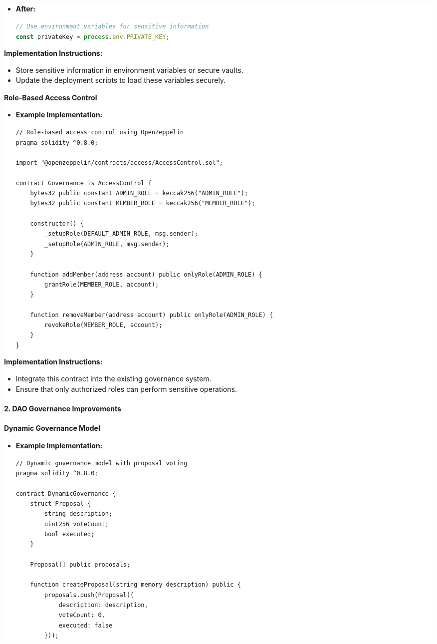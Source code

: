 - **After:**
  ```javascript
  // Use environment variables for sensitive information
  const privateKey = process.env.PRIVATE_KEY;
  ```

**Implementation Instructions:**
- Store sensitive information in environment variables or secure vaults.
- Update the deployment scripts to load these variables securely.

**Role-Based Access Control**

- **Example Implementation:**

  ```solidity
  // Role-based access control using OpenZeppelin
  pragma solidity ^0.8.0;

  import "@openzeppelin/contracts/access/AccessControl.sol";

  contract Governance is AccessControl {
      bytes32 public constant ADMIN_ROLE = keccak256("ADMIN_ROLE");
      bytes32 public constant MEMBER_ROLE = keccak256("MEMBER_ROLE");

      constructor() {
          _setupRole(DEFAULT_ADMIN_ROLE, msg.sender);
          _setupRole(ADMIN_ROLE, msg.sender);
      }

      function addMember(address account) public onlyRole(ADMIN_ROLE) {
          grantRole(MEMBER_ROLE, account);
      }

      function removeMember(address account) public onlyRole(ADMIN_ROLE) {
          revokeRole(MEMBER_ROLE, account);
      }
  }
  ```

**Implementation Instructions:**
- Integrate this contract into the existing governance system.
- Ensure that only authorized roles can perform sensitive operations.

#### 2. DAO Governance Improvements

**Dynamic Governance Model**

- **Example Implementation:**

  ```solidity
  // Dynamic governance model with proposal voting
  pragma solidity ^0.8.0;

  contract DynamicGovernance {
      struct Proposal {
          string description;
          uint256 voteCount;
          bool executed;
      }

      Proposal[] public proposals;

      function createProposal(string memory description) public {
          proposals.push(Proposal({
              description: description,
              voteCount: 0,
              executed: false
          }));
  ```